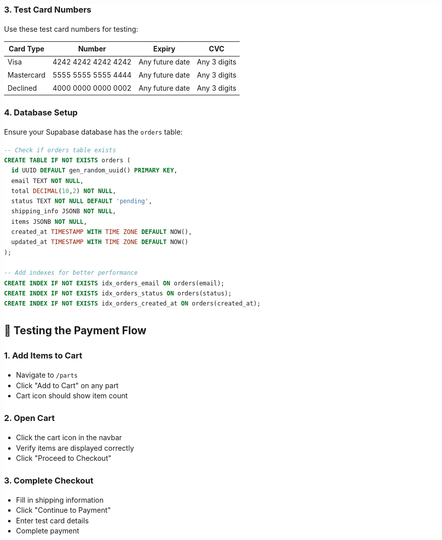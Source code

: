 ### 3. Test Card Numbers

Use these test card numbers for testing:

| Card Type  | Number              | Expiry          | CVC          |
| ---------- | ------------------- | --------------- | ------------ |
| Visa       | 4242 4242 4242 4242 | Any future date | Any 3 digits |
| Mastercard | 5555 5555 5555 4444 | Any future date | Any 3 digits |
| Declined   | 4000 0000 0000 0002 | Any future date | Any 3 digits |

### 4. Database Setup

Ensure your Supabase database has the `orders` table:

```sql
-- Check if orders table exists
CREATE TABLE IF NOT EXISTS orders (
  id UUID DEFAULT gen_random_uuid() PRIMARY KEY,
  email TEXT NOT NULL,
  total DECIMAL(10,2) NOT NULL,
  status TEXT NOT NULL DEFAULT 'pending',
  shipping_info JSONB NOT NULL,
  items JSONB NOT NULL,
  created_at TIMESTAMP WITH TIME ZONE DEFAULT NOW(),
  updated_at TIMESTAMP WITH TIME ZONE DEFAULT NOW()
);

-- Add indexes for better performance
CREATE INDEX IF NOT EXISTS idx_orders_email ON orders(email);
CREATE INDEX IF NOT EXISTS idx_orders_status ON orders(status);
CREATE INDEX IF NOT EXISTS idx_orders_created_at ON orders(created_at);
```

## 🧪 Testing the Payment Flow

### 1. Add Items to Cart

- Navigate to `/parts`
- Click "Add to Cart" on any part
- Cart icon should show item count

### 2. Open Cart

- Click the cart icon in the navbar
- Verify items are displayed correctly
- Click "Proceed to Checkout"

### 3. Complete Checkout

- Fill in shipping information
- Click "Continue to Payment"
- Enter test card details
- Complete payment
